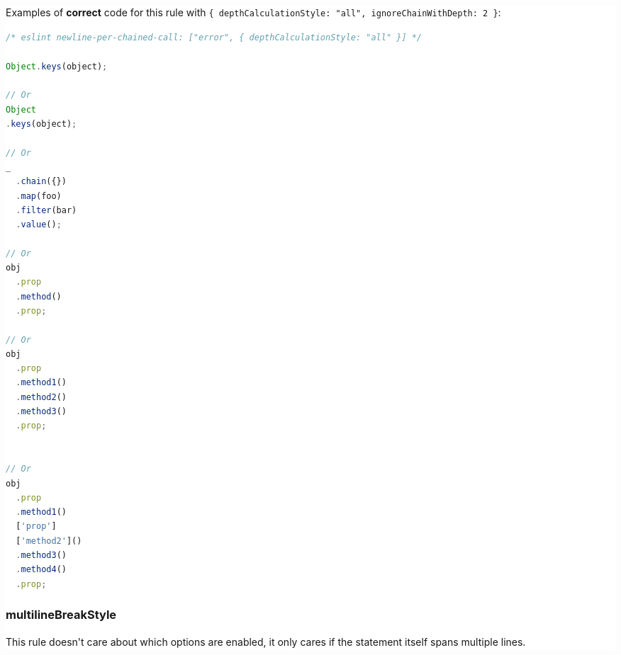 ```js
```

Examples of **correct** code for this rule with `{ depthCalculationStyle: "all", ignoreChainWithDepth: 2 }`:

```js
/* eslint newline-per-chained-call: ["error", { depthCalculationStyle: "all" }] */

Object.keys(object);

// Or
Object
.keys(object);

// Or
_
  .chain({})
  .map(foo)
  .filter(bar)
  .value();

// Or
obj
  .prop
  .method()
  .prop;

// Or
obj
  .prop
  .method1()
  .method2()
  .method3()
  .prop;


// Or
obj
  .prop
  .method1()
  ['prop']
  ['method2']()
  .method3()
  .method4()
  .prop;
```

### multilineBreakStyle

This rule doesn't care about which options are enabled, it only cares if the statement itself spans multiple lines.
